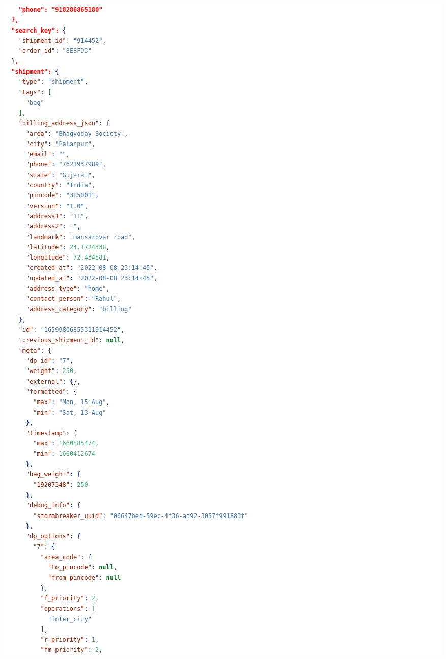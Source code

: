 ```json
    "phone": "918286865180"
  },
  "search_key": {
    "shipment_id": "914452",
    "order_id": "8E8FD3"
  },
  "shipment": {
    "type": "shipment",
    "tags": [
      "bag"
    ],
    "billing_address_json": {
      "area": "Bhagyoday Society",
      "city": "Palanpur",
      "email": "",
      "phone": "7621937989",
      "state": "Gujarat",
      "country": "India",
      "pincode": "385001",
      "version": "1.0",
      "address1": "11",
      "address2": "",
      "landmark": "mansarovar road",
      "latitude": 24.1724338,
      "longitude": 72.434581,
      "created_at": "2022-08-08 23:14:45",
      "updated_at": "2022-08-08 23:14:45",
      "address_type": "home",
      "contact_person": "Rahul",
      "address_category": "billing"
    },
    "id": "16599806855311914452",
    "previous_shipment_id": null,
    "meta": {
      "dp_id": "7",
      "weight": 250,
      "external": {},
      "formatted": {
        "max": "Mon, 15 Aug",
        "min": "Sat, 13 Aug"
      },
      "timestamp": {
        "max": 1660585474,
        "min": 1660412674
      },
      "bag_weight": {
        "19207348": 250
      },
      "debug_info": {
        "stormbreaker_uuid": "06647bed-59ec-4f36-ad92-3057f991883f"
      },
      "dp_options": {
        "7": {
          "area_code": {
            "to_pincode": null,
            "from_pincode": null
          },
          "f_priority": 2,
          "operations": [
            "inter_city"
          ],
          "r_priority": 1,
          "fm_priority": 2,
```